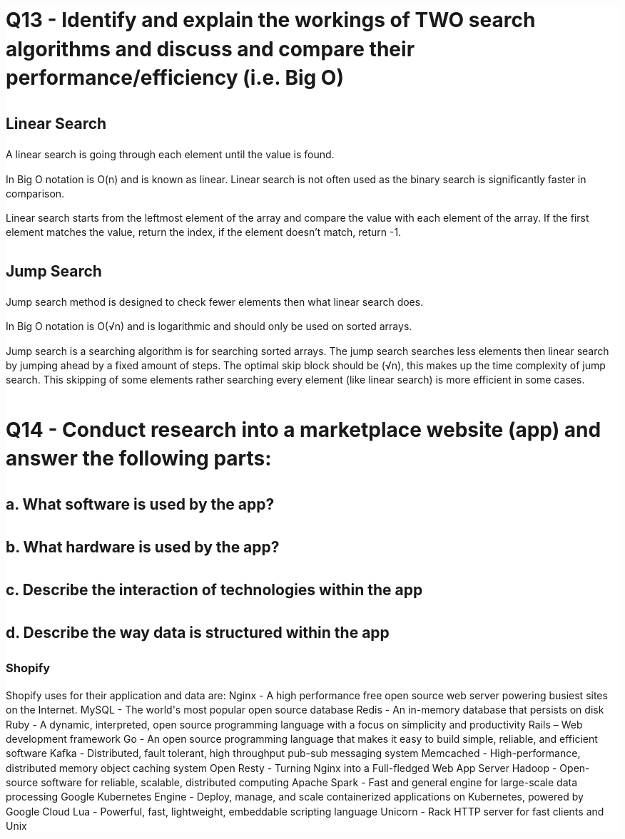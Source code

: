 # Q13 - Identify and explain the workings of TWO search algorithms and discuss and compare their performance/efficiency (i.e. Big O)

## Linear Search
A linear search is going through each element until the value is found.

In Big O notation is O(n) and is known as linear. Linear search is not often used as the binary search is significantly faster in comparison. 

Linear search starts from the leftmost element of the array and compare the value with each element of the array. If the first element matches the value, return the index, if the element doesn’t match, return -1. 

## Jump Search
Jump search method is designed to check fewer elements then what linear search does. 

In Big O notation is O(√n) and is logarithmic and should only be used on sorted arrays. 

Jump search is a searching algorithm is for searching sorted arrays. The jump search searches less elements then linear search by jumping ahead by a fixed amount of steps. The optimal skip block should be (√n), this makes up the time complexity of jump search. This skipping of some elements rather searching every element (like linear search) is more efficient in some cases.

# Q14 - Conduct research into a marketplace website (app) and answer the following parts:  
## a. What software is used by the app?
## b. What hardware is used by the app?
## c. Describe the interaction of technologies within the app
## d. Describe the way data is structured within the app

### Shopify

Shopify uses for their application and data are:
Nginx - A high performance free open source web server powering busiest sites on the Internet.
MySQL - The world's most popular open source database
Redis - An in-memory database that persists on disk
Ruby - A dynamic, interpreted, open source programming language with a focus on simplicity and productivity
Rails – Web development framework
Go - An open source programming language that makes it easy to build simple, reliable, and efficient software
Kafka - Distributed, fault tolerant, high throughput pub-sub messaging system
Memcached - High-performance, distributed memory object caching system
Open Resty - Turning Nginx into a Full-fledged Web App Server
Hadoop - Open-source software for reliable, scalable, distributed computing
Apache Spark - Fast and general engine for large-scale data processing
Google Kubernetes Engine - Deploy, manage, and scale containerized applications on Kubernetes, powered by Google Cloud
Lua - Powerful, fast, lightweight, embeddable scripting language
Unicorn - Rack HTTP server for fast clients and Unix
 